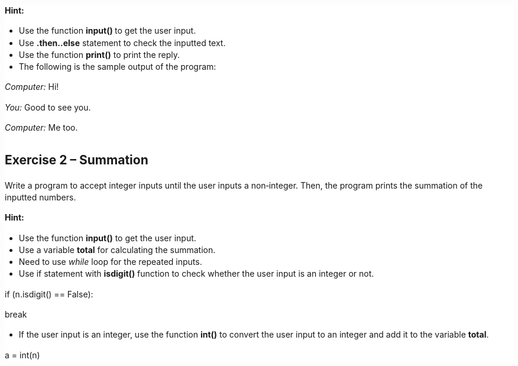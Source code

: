   </tr>

 </tbody>

</table>




<strong>Hint:  </strong>

<ul>

 <li>Use the function <strong>input() </strong>to get the user input.</li>

 <li>Use <strong>.then..else</strong> statement to check the inputted text.</li>

 <li>Use the function <strong>print()</strong> to print the reply.</li>

 <li>The following is the sample output of the program:</li>

</ul>

<em>Computer: </em>Hi!

<em>You: </em>Good to see you.

<em>Computer:</em> Me too.




<h2>Exercise 2 – Summation</h2>

Write a program to accept integer inputs until the user inputs a non‐integer. Then, the program prints the summation of the inputted numbers.

<strong>Hint: </strong>

<ul>

 <li>Use the function <strong>input()</strong> to get the user input.</li>

 <li>Use a variable <strong>total</strong> for calculating the summation.</li>

 <li>Need to use <em>while</em> loop for the repeated inputs.</li>

 <li>Use if statement with <strong>isdigit()</strong> function to check whether the user input is an integer or not.</li>

</ul>

if (n.isdigit() == False):

break




<ul>

 <li>If the user input is an integer, use the function <strong>int()</strong> to convert the user input to an integer and add it to the variable <strong>total</strong>.</li>

</ul>

a = int(n)
